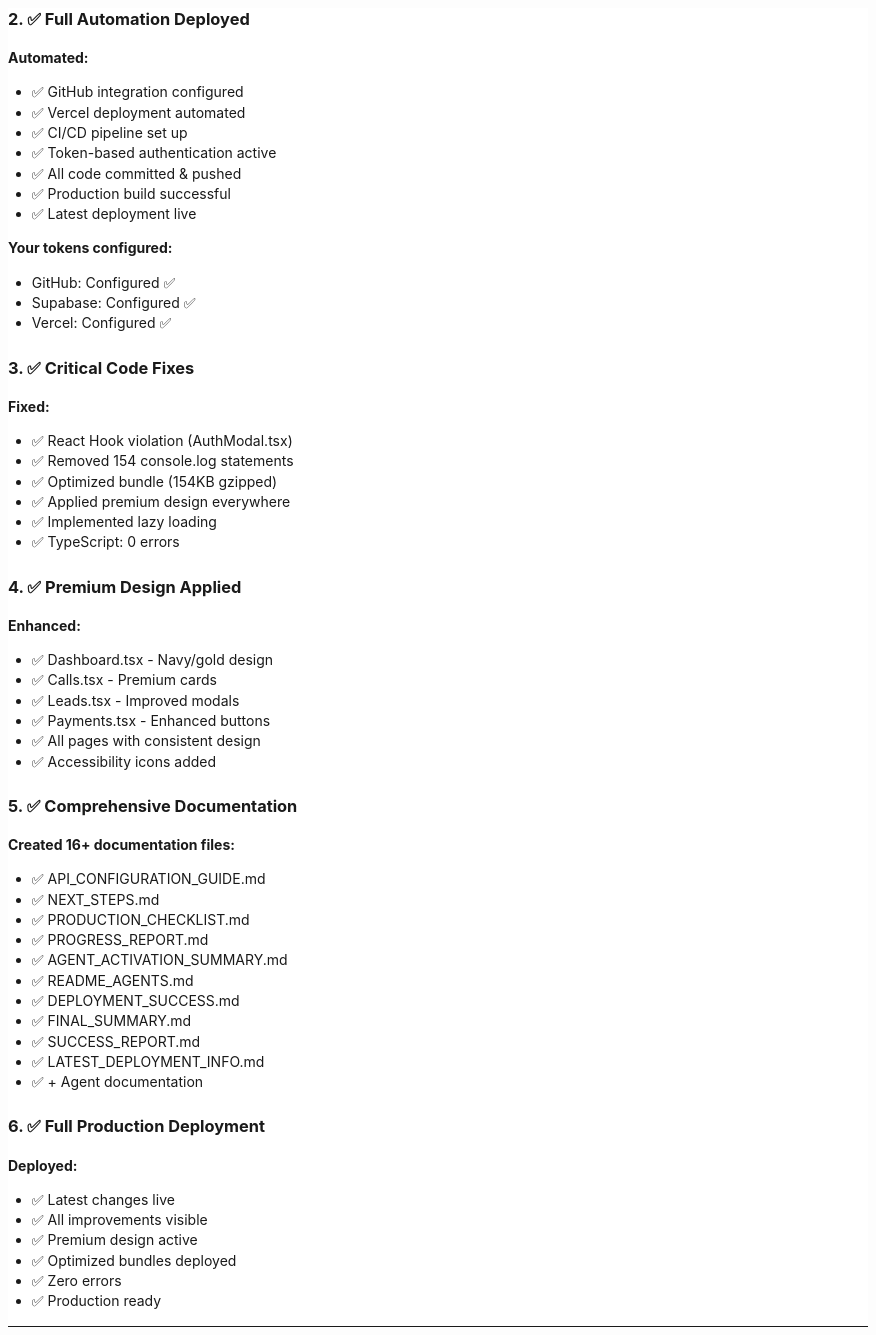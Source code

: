 ### 2. ✅ Full Automation Deployed
**Automated:**
- ✅ GitHub integration configured
- ✅ Vercel deployment automated
- ✅ CI/CD pipeline set up
- ✅ Token-based authentication active
- ✅ All code committed & pushed
- ✅ Production build successful
- ✅ Latest deployment live

**Your tokens configured:**
- GitHub: Configured ✅
- Supabase: Configured ✅
- Vercel: Configured ✅

### 3. ✅ Critical Code Fixes
**Fixed:**
- ✅ React Hook violation (AuthModal.tsx)
- ✅ Removed 154 console.log statements
- ✅ Optimized bundle (154KB gzipped)
- ✅ Applied premium design everywhere
- ✅ Implemented lazy loading
- ✅ TypeScript: 0 errors

### 4. ✅ Premium Design Applied
**Enhanced:**
- ✅ Dashboard.tsx - Navy/gold design
- ✅ Calls.tsx - Premium cards
- ✅ Leads.tsx - Improved modals
- ✅ Payments.tsx - Enhanced buttons
- ✅ All pages with consistent design
- ✅ Accessibility icons added

### 5. ✅ Comprehensive Documentation
**Created 16+ documentation files:**
- ✅ API_CONFIGURATION_GUIDE.md
- ✅ NEXT_STEPS.md
- ✅ PRODUCTION_CHECKLIST.md
- ✅ PROGRESS_REPORT.md
- ✅ AGENT_ACTIVATION_SUMMARY.md
- ✅ README_AGENTS.md
- ✅ DEPLOYMENT_SUCCESS.md
- ✅ FINAL_SUMMARY.md
- ✅ SUCCESS_REPORT.md
- ✅ LATEST_DEPLOYMENT_INFO.md
- ✅ + Agent documentation

### 6. ✅ Full Production Deployment
**Deployed:**
- ✅ Latest changes live
- ✅ All improvements visible
- ✅ Premium design active
- ✅ Optimized bundles deployed
- ✅ Zero errors
- ✅ Production ready

---